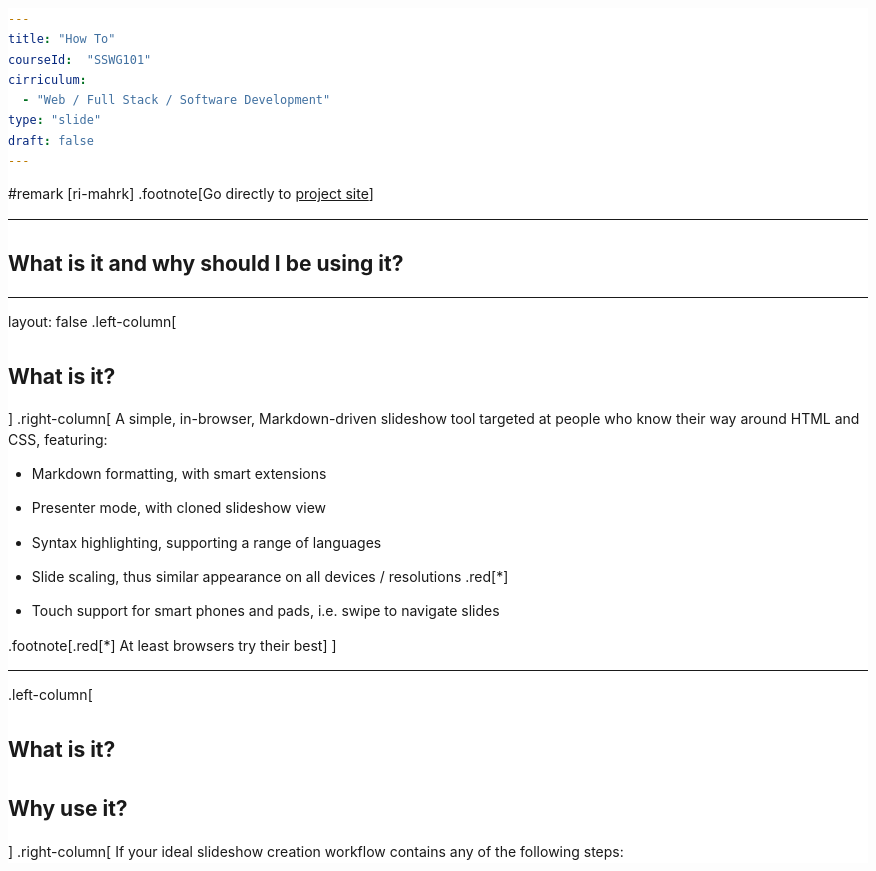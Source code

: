 ```yaml
---
title: "How To" 
courseId:  "SSWG101"
cirriculum: 
  - "Web / Full Stack / Software Development"
type: "slide"
draft: false
---
```


#remark
[ri-mahrk]
.footnote[Go directly to [project site](https://github.com/gnab/remark)]

---

## What is it and why should I be using it?

---

layout: false
.left-column[

## What is it?

]
.right-column[
A simple, in-browser, Markdown-driven slideshow tool targeted at people who know their way around HTML and CSS, featuring:

* Markdown formatting, with smart extensions

* Presenter mode, with cloned slideshow view

* Syntax highlighting, supporting a range of languages

* Slide scaling, thus similar appearance on all devices / resolutions .red[*]

* Touch support for smart phones and pads, i.e. swipe to navigate slides

.footnote[.red[*] At least browsers try their best]
]

---

.left-column[

## What is it?

## Why use it?

]
.right-column[
If your ideal slideshow creation workflow contains any of the following steps:
